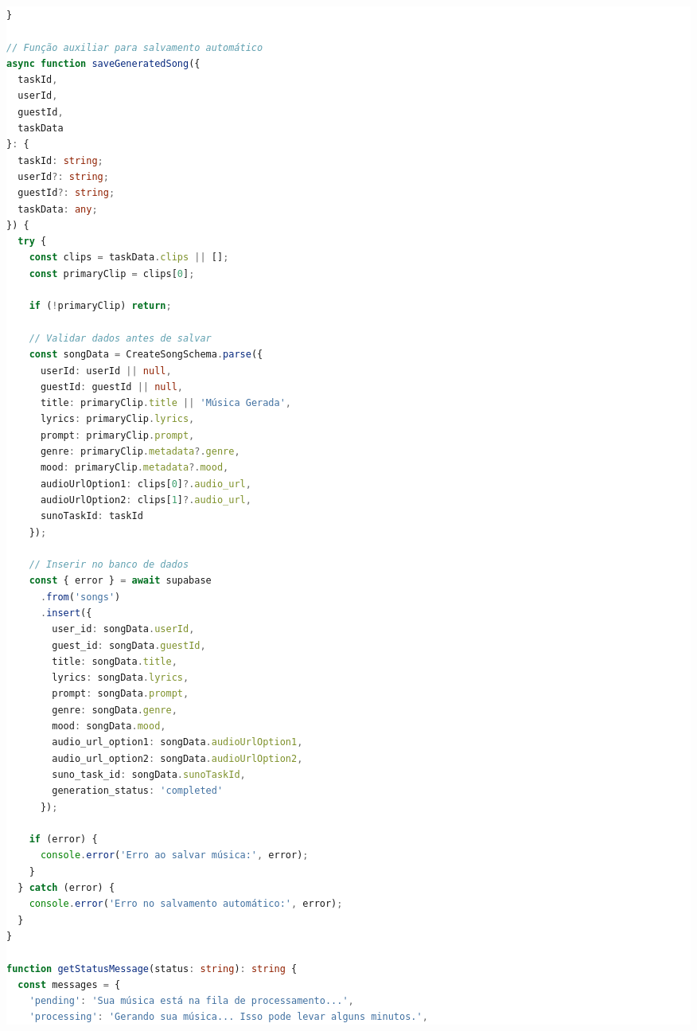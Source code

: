 ```typescript
}

// Função auxiliar para salvamento automático
async function saveGeneratedSong({
  taskId,
  userId,
  guestId,
  taskData
}: {
  taskId: string;
  userId?: string;
  guestId?: string;
  taskData: any;
}) {
  try {
    const clips = taskData.clips || [];
    const primaryClip = clips[0];
    
    if (!primaryClip) return;

    // Validar dados antes de salvar
    const songData = CreateSongSchema.parse({
      userId: userId || null,
      guestId: guestId || null,
      title: primaryClip.title || 'Música Gerada',
      lyrics: primaryClip.lyrics,
      prompt: primaryClip.prompt,
      genre: primaryClip.metadata?.genre,
      mood: primaryClip.metadata?.mood,
      audioUrlOption1: clips[0]?.audio_url,
      audioUrlOption2: clips[1]?.audio_url,
      sunoTaskId: taskId
    });

    // Inserir no banco de dados
    const { error } = await supabase
      .from('songs')
      .insert({
        user_id: songData.userId,
        guest_id: songData.guestId,
        title: songData.title,
        lyrics: songData.lyrics,
        prompt: songData.prompt,
        genre: songData.genre,
        mood: songData.mood,
        audio_url_option1: songData.audioUrlOption1,
        audio_url_option2: songData.audioUrlOption2,
        suno_task_id: songData.sunoTaskId,
        generation_status: 'completed'
      });

    if (error) {
      console.error('Erro ao salvar música:', error);
    }
  } catch (error) {
    console.error('Erro no salvamento automático:', error);
  }
}

function getStatusMessage(status: string): string {
  const messages = {
    'pending': 'Sua música está na fila de processamento...',
    'processing': 'Gerando sua música... Isso pode levar alguns minutos.',
```